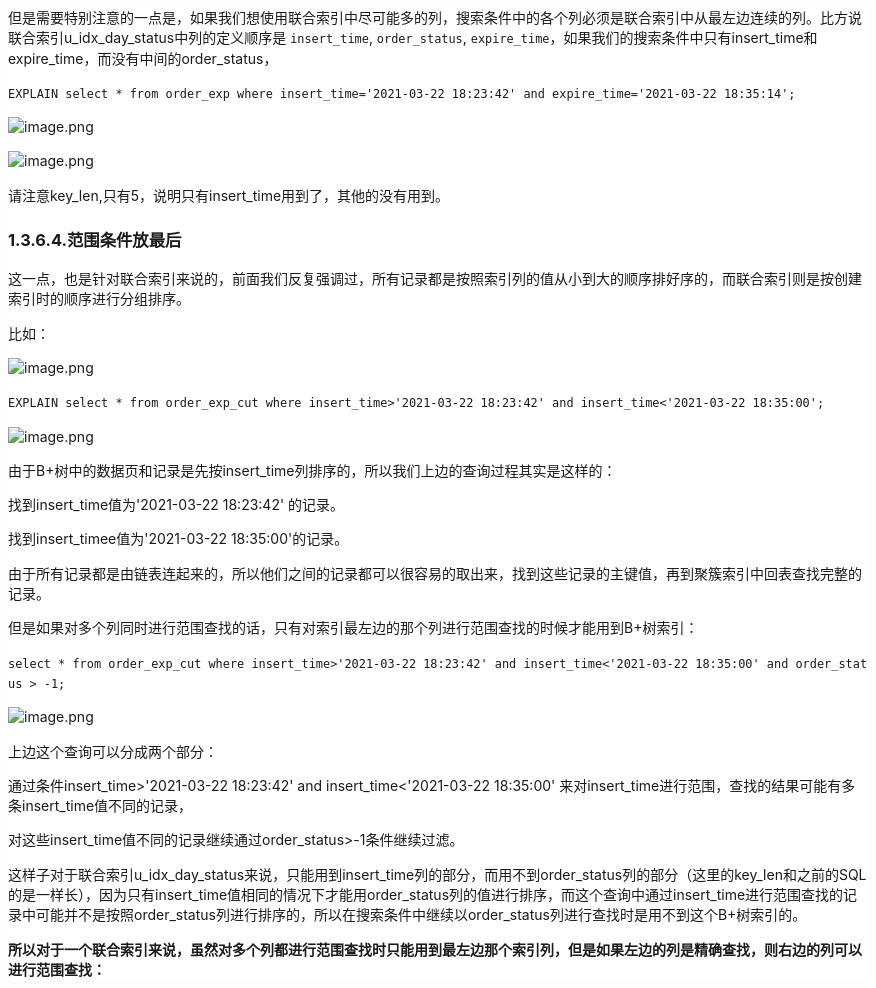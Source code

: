 但是需要特别注意的一点是，如果我们想使用联合索引中尽可能多的列，搜索条件中的各个列必须是联合索引中从最左边连续的列。比方说联合索引u_idx_day_status中列的定义顺序是 `insert_time`, `order_status`, `expire_time`，如果我们的搜索条件中只有insert_time和expire_time，而没有中间的order_status，

```
EXPLAIN select * from order_exp where insert_time='2021-03-22 18:23:42' and expire_time='2021-03-22 18:35:14';
```

![image.png](./MySQLOptimization/71c66aeee5624538b15c1ac65bfb441c.png)

![image.png](./MySQLOptimization/b0c30125c76547549274176558ba4eac.png)

请注意key_len,只有5，说明只有insert_time用到了，其他的没有用到。

### 1.3.6.4.范围条件放最后

这一点，也是针对联合索引来说的，前面我们反复强调过，所有记录都是按照索引列的值从小到大的顺序排好序的，而联合索引则是按创建索引时的顺序进行分组排序。

比如：

![image.png](./MySQLOptimization/c6343d4b9e404154a5d9542ab0991961.png)

```
EXPLAIN select * from order_exp_cut where insert_time>'2021-03-22 18:23:42' and insert_time<'2021-03-22 18:35:00';
```

![image.png](./MySQLOptimization/288265c4c0ef489eb6fd23f908389ba4.png)

由于B+树中的数据页和记录是先按insert_time列排序的，所以我们上边的查询过程其实是这样的：

找到insert_time值为'2021-03-22 18:23:42' 的记录。

找到insert_timee值为'2021-03-22 18:35:00'的记录。

由于所有记录都是由链表连起来的，所以他们之间的记录都可以很容易的取出来，找到这些记录的主键值，再到聚簇索引中回表查找完整的记录。

但是如果对多个列同时进行范围查找的话，只有对索引最左边的那个列进行范围查找的时候才能用到B+树索引：

```
select * from order_exp_cut where insert_time>'2021-03-22 18:23:42' and insert_time<'2021-03-22 18:35:00' and order_status > -1;
```

![image.png](./MySQLOptimization/b4ef55a0bbb043aa9fb6ea7aea4014d1.png)

上边这个查询可以分成两个部分：

通过条件insert_time>'2021-03-22 18:23:42' and insert_time&#x3c;'2021-03-22 18:35:00' 来对insert_time进行范围，查找的结果可能有多条insert_time值不同的记录，

对这些insert_time值不同的记录继续通过order_status>-1条件继续过滤。

这样子对于联合索引u_idx_day_status来说，只能用到insert_time列的部分，而用不到order_status列的部分（这里的key_len和之前的SQL的是一样长），因为只有insert_time值相同的情况下才能用order_status列的值进行排序，而这个查询中通过insert_time进行范围查找的记录中可能并不是按照order_status列进行排序的，所以在搜索条件中继续以order_status列进行查找时是用不到这个B+树索引的。

**所以对于一个联合索引来说，虽然对多个列都进行范围查找时只能用到最左边那个索引列，但是如果左边的列是精确查找，则右边的列可以进行范围查找：**
